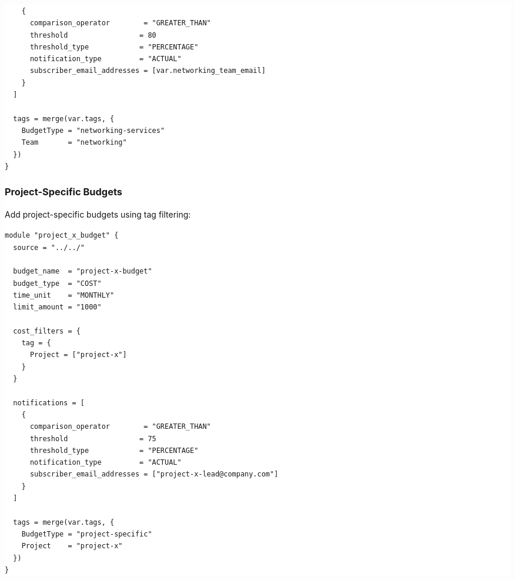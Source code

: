 ```hcl
    {
      comparison_operator        = "GREATER_THAN"
      threshold                 = 80
      threshold_type            = "PERCENTAGE"
      notification_type         = "ACTUAL"
      subscriber_email_addresses = [var.networking_team_email]
    }
  ]

  tags = merge(var.tags, {
    BudgetType = "networking-services"
    Team       = "networking"
  })
}
```

### Project-Specific Budgets
Add project-specific budgets using tag filtering:

```hcl
module "project_x_budget" {
  source = "../../"

  budget_name  = "project-x-budget"
  budget_type  = "COST"
  time_unit    = "MONTHLY"
  limit_amount = "1000"

  cost_filters = {
    tag = {
      Project = ["project-x"]
    }
  }

  notifications = [
    {
      comparison_operator        = "GREATER_THAN"
      threshold                 = 75
      threshold_type            = "PERCENTAGE"
      notification_type         = "ACTUAL"
      subscriber_email_addresses = ["project-x-lead@company.com"]
    }
  ]

  tags = merge(var.tags, {
    BudgetType = "project-specific"
    Project    = "project-x"
  })
}
```
